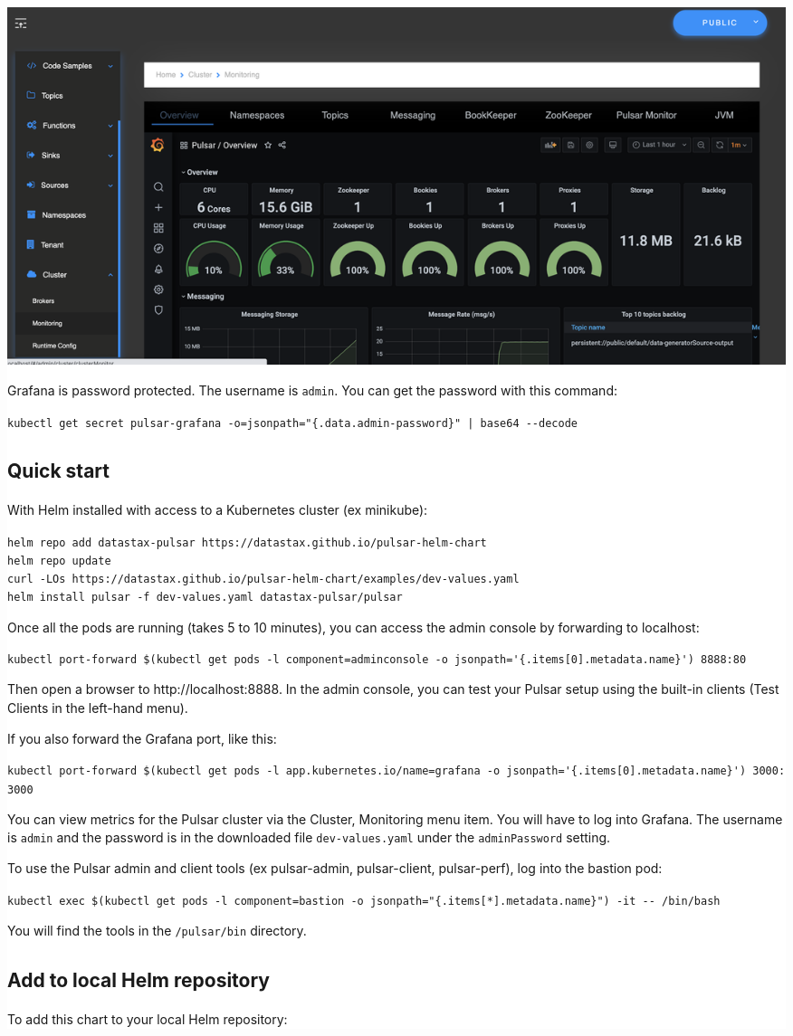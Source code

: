 ![Grafana in Admin Console](assets/grafana.png?raw=true "Grafana in Admin Console")

Grafana is password protected. The username is `admin`. You can get the password with this command:

```
kubectl get secret pulsar-grafana -o=jsonpath="{.data.admin-password}" | base64 --decode
```


## Quick start

With Helm installed with access to a Kubernetes cluster (ex minikube):

```
helm repo add datastax-pulsar https://datastax.github.io/pulsar-helm-chart
helm repo update
curl -LOs https://datastax.github.io/pulsar-helm-chart/examples/dev-values.yaml
helm install pulsar -f dev-values.yaml datastax-pulsar/pulsar
```

Once all the pods are running (takes 5 to 10 minutes), you can access the admin console by forwarding to localhost: 

```kubectl port-forward $(kubectl get pods -l component=adminconsole -o jsonpath='{.items[0].metadata.name}') 8888:80```

Then open a browser to http://localhost:8888. In the admin console, you can test your Pulsar setup using the built-in clients (Test Clients in the left-hand menu).

If you also forward the Grafana port, like this:

```kubectl port-forward $(kubectl get pods -l app.kubernetes.io/name=grafana -o jsonpath='{.items[0].metadata.name}') 3000:3000```

You can view metrics for the Pulsar cluster via the Cluster, Monitoring menu item. You will have to log into Grafana. The username is `admin` and the password is in the downloaded file `dev-values.yaml` under the `adminPassword` setting.

To use the Pulsar admin and client tools (ex pulsar-admin, pulsar-client, pulsar-perf), log into the bastion pod:

```kubectl exec $(kubectl get pods -l component=bastion -o jsonpath="{.items[*].metadata.name}") -it -- /bin/bash```

You will find the tools in the `/pulsar/bin` directory.


## Add to local Helm repository 
To add this chart to your local Helm repository:

```